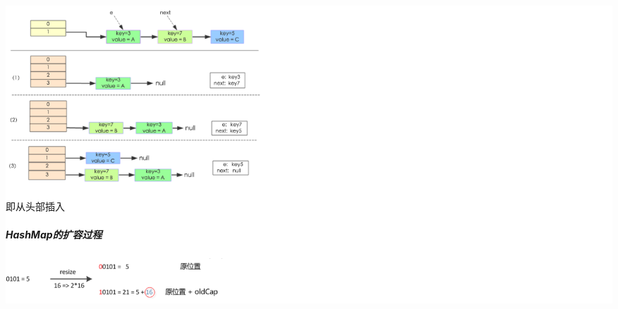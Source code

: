 <img src="./img/HashMap的链表插入过程.png" alt="img" style="zoom:36%;" />

即从头部插入

##### HashMap的扩容过程

<img src="./img/HashMap的扩容过程1.png" alt="img" style="zoom:30%;" />
